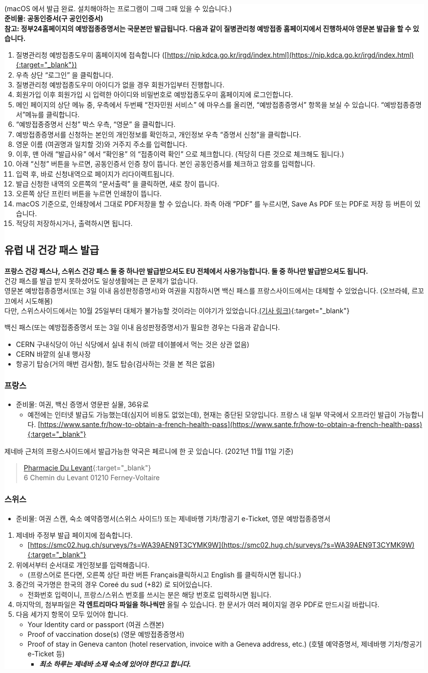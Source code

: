 (macOS 에서 발급 완료. 설치해야하는 프로그램이 그때 그때 있을 수 있습니다.)  
**준비물: 공동인증서(구 공인인증서)**  
**참고: 정부24홈페이지의 예방접종증명서는 국문본만 발급됩니다. 다음과 같이 질병관리청 예방접종 홈페이지에서 진행하셔야 영문본 발급을 할 수 있습니다.**  

1. 질병관리청 예방접종도우미 홈페이지에 접속합니다 ([https://nip.kdca.go.kr/irgd/index.html](https://nip.kdca.go.kr/irgd/index.html){:target="_blank"})
2. 우측 상단 “로그인” 을 클릭합니다.
3. 질병관리청 예방접종도우미 아이디가 없을 경우 회원가입부터 진행합니다.
4. 회원가입 이후 회원가입 시 입력한 아이디와 비밀번호로 예방접종도우미 홈페이지에 로그인합니다.
5. 메인 페이지의 상단 메뉴 중, 우측에서 두번째 “전자민원 서비스” 에 마우스를 올리면, “예방접종증명서” 항목을 보실 수 있습니다. “예방접종증명서”메뉴를 클릭합니다.
6. “예방접종증명서 신청” 박스 우측, “영문” 을 클릭합니다.
7. 예방접종증명서를 신청하는 본인의 개인정보를 확인하고, 개인정보 우측 “증명서 신청”을 클릭합니다.
8. 영문 이름 (여권명과 일치할 것)와 거주지 주소를 입력합니다.
9. 이후, 맨 아래 “발급사유” 에서 “확인용” 의 “접종이력 확인” 으로 체크합니다. (적당히 다른 것으로 체크해도 됩니다.)
10. 아래 “신청” 버튼을 누르면, 공동인증서 인증 창이 뜹니다. 본인 공동인증서를 체크하고 암호를 입력합니다.
11. 입력 후, 바로 신청내역으로 페이지가 리다이렉트됩니다.
12. 발급 신청한 내역의 오른쪽의 “문서출력” 을 클릭하면, 새로 창이 뜹니다.
13. 오른쪽 상단 프린터 버튼을 누르면 인쇄창이 뜹니다.
14. macOS 기준으로, 인쇄창에서 그대로 PDF저장을 할 수 있습니다. 좌측 아래 “PDF” 를 누르시면, Save As PDF 또는 PDF로 저장 등 버튼이 있습니다.
15. 적당히 저장하시거나, 출력하시면 됩니다.

## 유럽 내 건강 패스 발급

**프랑스 건강 패스나, 스위스 건강 패스 둘 중 하나만 발급받으셔도 EU 전체에서 사용가능합니다. 둘 중 하나만 발급받으셔도 됩니다.**  
건강 패스를 발급 받지 못하셨어도 일상생활에는 큰 문제가 없습니다.  
영문본 예방접종증명서(또는 3일 이내 음성판정증명서)와 여권을 지참하시면 백신 패스를 프랑스사이드에서는 대체할 수 있었습니다. (오브라쉐, 르꼬끄에서 시도해봄)  
다만, 스위스사이드에서는 10월 25일부터 대체가 불가능할 것이라는 이야기가 있었습니다.[(기사 링크)](https://www.schengenvisainfo.com/news/switzerland-travellers-from-third-countries-can-now-apply-for-swiss-covid-19-certificate/){:target="_blank"}

백신 패스(또는 예방접종증명서 또는 3일 이내 음성판정증명서)가 필요한 경우는 다음과 같습니다.  

* CERN 구내식당이 아닌 식당에서 실내 취식 (바깥 테이블에서 먹는 것은 상관 없음)
* CERN 바깥의 실내 행사장
* 항공기 탑승(거의 매번 검사함), 철도 탑승(검사하는 것을 본 적은 없음)

### 프랑스

* 준비물: 여권, 백신 증명서 영문판 실물, 36유로
    * 예전에는 인터넷 발급도 가능했는데(심지어 비용도 없었는데), 현재는 중단된 모양입니다. 프랑스 내 일부 약국에서 오프라인 발급이 가능합니다. [https://www.sante.fr/how-to-obtain-a-french-health-pass](https://www.sante.fr/how-to-obtain-a-french-health-pass){:target="_blank"}
 
제네바 근처의 프랑스사이드에서 발급가능한 약국은 페르니에 한 곳 있습니다. (2021년 11월 11일 기준)
> [Pharmacie Du Levant](https://www.sante.fr/node/1258314){:target="_blank"}  
> 6 Chemin du Levant 01210 Ferney-Voltaire

### 스위스

* 준비물: 여권 스캔, 숙소 예약증명서(스위스 사이드!) 또는 제네바행 기차/항공기 e-Ticket, 영문 예방접종증명서

1. 제네바 주정부 발급 페이지에 접속합니다.
    * [https://smc02.hug.ch/surveys/?s=WA39AEN9T3CYMK9W](https://smc02.hug.ch/surveys/?s=WA39AEN9T3CYMK9W){:target="_blank"}
2. 위에서부터 순서대로 개인정보를 입력해줍니다.
    * (프랑스어로 뜬다면, 오른쪽 상단 파란 버튼 Français클릭하시고 English 를 클릭하시면 됩니다.)
3. 중간의 국가명은 한국의 경우 Coreé du sud (+82) 로 되어있습니다.
    * 전화번호 입력이니, 프랑스/스위스 번호를 쓰시는 분은 해당 번호로 입력하시면 됩니다.
4. 마지막의, 첨부파일은 **각 엔트리마다 파일을 하나씩만** 올릴 수 있습니다. 한 문서가 여러 페이지일 경우 PDF로 만드시길 바랍니다.
5. 다음 세가지 항목이 모두 있어야 합니다.
    * Your Identity card or passport (여권 스캔본)
    * Proof of vaccination dose(s) (영문 예방접종증명서)
    * Proof of stay in Geneva canton (hotel reservation, invoice with a Geneva address, etc.) (호텔 예약증명서, 제네바행 기차/항공기 e-Ticket 등)
        * ***최소 하루는 제네바 소재 숙소에 있어야 한다고 합니다.***